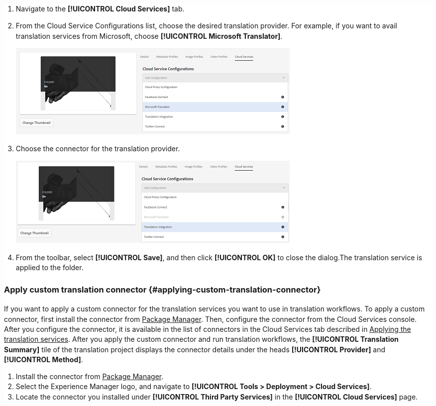 1. Navigate to the **[!UICONTROL Cloud Services]** tab.
1. From the Cloud Service Configurations list, choose the desired translation provider. For example, if you want to avail translation services from Microsoft, choose **[!UICONTROL Microsoft Translator]**.

   ![chlimage_1-216](assets/chlimage_1-216.png)

1. Choose the connector for the translation provider.

   ![chlimage_1-217](assets/chlimage_1-217.png)

1. From the toolbar, select **[!UICONTROL Save]**, and then click **[!UICONTROL OK]** to close the dialog.The translation service is applied to the folder.

### Apply custom translation connector {#applying-custom-translation-connector}

If you want to apply a custom connector for the translation services you want to use in translation workflows. To apply a custom connector, first install the connector from [Package Manager](/help/implementing/developing/tools/package-manager.md). Then, configure the connector from the Cloud Services console. After you configure the connector, it is available in the list of connectors in the Cloud Services tab described in [Applying the translation services](#applying-the-translation-services). After you apply the custom connector and run translation workflows, the **[!UICONTROL Translation Summary]** tile of the translation project displays the connector details under the heads **[!UICONTROL Provider]** and **[!UICONTROL Method]**.

1. Install the connector from [Package Manager](/help/implementing/developing/tools/package-manager.md).
1. Select the Experience Manager logo, and navigate to **[!UICONTROL Tools > Deployment > Cloud Services]**.
1. Locate the connector you installed under **[!UICONTROL Third Party Services]** in the **[!UICONTROL Cloud Services]** page.
